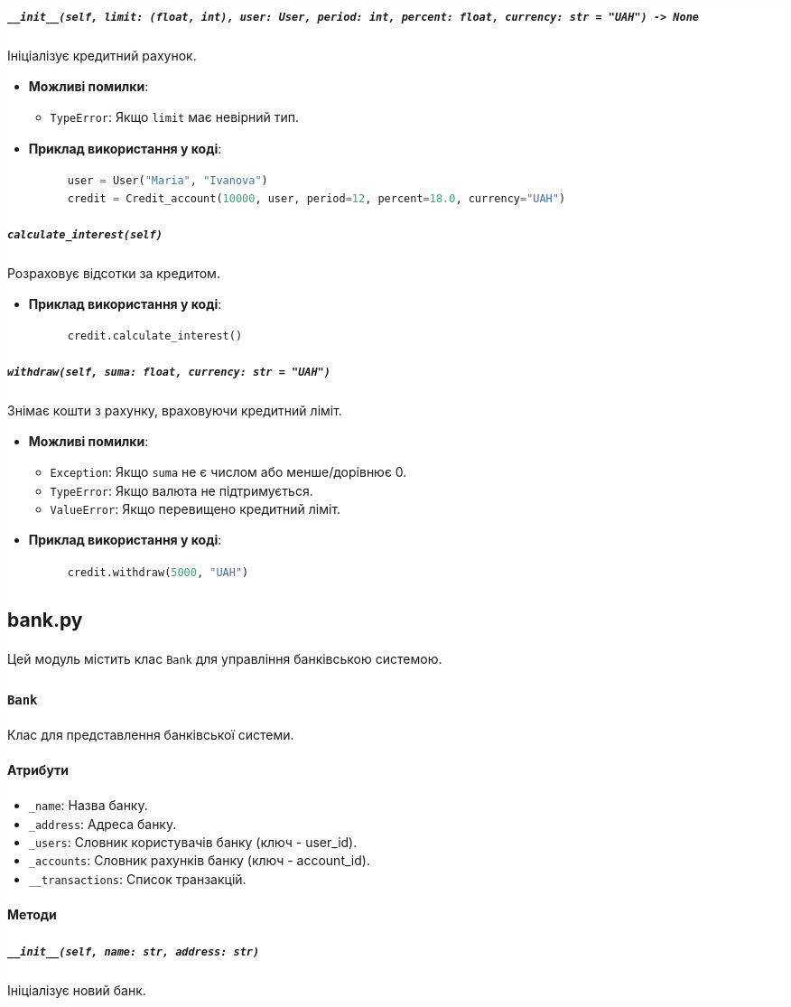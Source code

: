 ##### `__init__(self, limit: (float, int), user: User, period: int, percent: float, currency: str = "UAH") -> None`

Ініціалізує кредитний рахунок.

* **Можливі помилки**:
    * `TypeError`: Якщо `limit` має невірний тип.
* **Приклад використання у коді**:
    
  ```python
        user = User("Maria", "Ivanova")
        credit = Credit_account(10000, user, period=12, percent=18.0, currency="UAH")
  ```
##### `calculate_interest(self)`

Розраховує відсотки за кредитом.
* **Приклад використання у коді**:
    
  ```python
        credit.calculate_interest()
  ```
##### `withdraw(self, suma: float, currency: str = "UAH")`

Знімає кошти з рахунку, враховуючи кредитний ліміт.

* **Можливі помилки**:
    * `Exception`: Якщо `suma` не є числом або менше/дорівнює 0.
    * `TypeError`: Якщо валюта не підтримується.
    * `ValueError`: Якщо перевищено кредитний ліміт.
* **Приклад використання у коді**:
    
  ```python
        credit.withdraw(5000, "UAH")
  ```
## bank.py

Цей модуль містить клас `Bank` для управління банківською системою.

### `Bank`

Клас для представлення банківської системи.

#### Атрибути

-   `_name`: Назва банку.
-   `_address`: Адреса банку.
-   `_users`: Словник користувачів банку (ключ - user\_id).
-   `_accounts`: Словник рахунків банку (ключ - account\_id).
-   `__transactions`: Список транзакцій.

#### Методи

##### `__init__(self, name: str, address: str)`

Ініціалізує новий банк.
